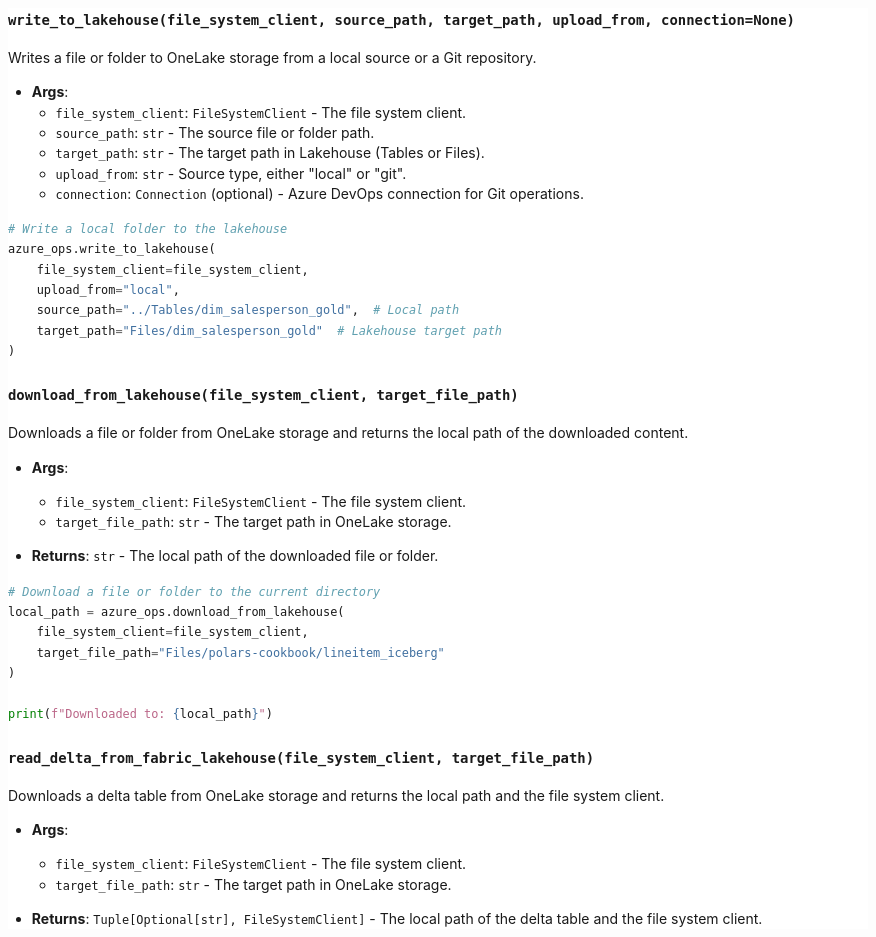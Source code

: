 ### `write_to_lakehouse(file_system_client, source_path, target_path, upload_from, connection=None)`

Writes a file or folder to OneLake storage from a local source or a Git repository.

- **Args**:
  - `file_system_client`: `FileSystemClient` - The file system client.
  - `source_path`: `str` - The source file or folder path.
  - `target_path`: `str` - The target path in Lakehouse (Tables or Files).
  - `upload_from`: `str` - Source type, either "local" or "git".
  - `connection`: `Connection` (optional) - Azure DevOps connection for Git operations.

```python
# Write a local folder to the lakehouse
azure_ops.write_to_lakehouse(
    file_system_client=file_system_client,
    upload_from="local",
    source_path="../Tables/dim_salesperson_gold",  # Local path
    target_path="Files/dim_salesperson_gold"  # Lakehouse target path
)
```

### `download_from_lakehouse(file_system_client, target_file_path)`

Downloads a file or folder from OneLake storage and returns the local path of the downloaded content.

- **Args**:
  - `file_system_client`: `FileSystemClient` - The file system client.
  - `target_file_path`: `str` - The target path in OneLake storage.

- **Returns**: `str` - The local path of the downloaded file or folder.

```python
# Download a file or folder to the current directory
local_path = azure_ops.download_from_lakehouse(
    file_system_client=file_system_client,
    target_file_path="Files/polars-cookbook/lineitem_iceberg"
)

print(f"Downloaded to: {local_path}")
```

### `read_delta_from_fabric_lakehouse(file_system_client, target_file_path)`

Downloads a delta table from OneLake storage and returns the local path and the file system client.

- **Args**:
  - `file_system_client`: `FileSystemClient` - The file system client.
  - `target_file_path`: `str` - The target path in OneLake storage.

- **Returns**: `Tuple[Optional[str], FileSystemClient]` - The local path of the delta table and the file system client.
